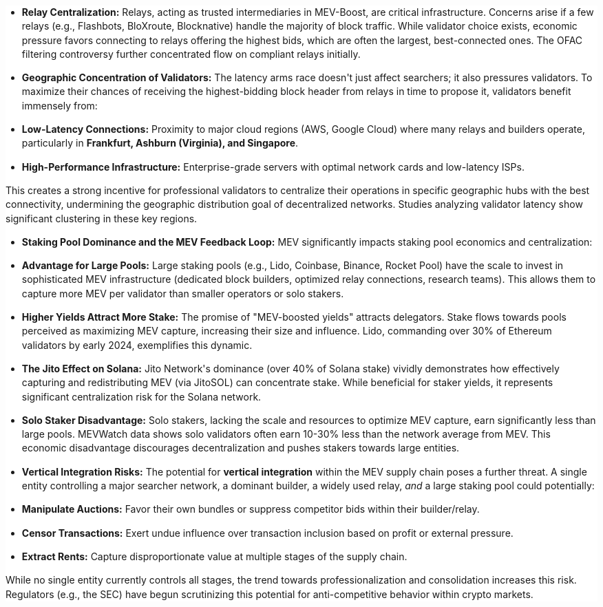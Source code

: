 *   **Relay Centralization:** Relays, acting as trusted intermediaries in MEV-Boost, are critical infrastructure. Concerns arise if a few relays (e.g., Flashbots, BloXroute, Blocknative) handle the majority of block traffic. While validator choice exists, economic pressure favors connecting to relays offering the highest bids, which are often the largest, best-connected ones. The OFAC filtering controversy further concentrated flow on compliant relays initially.

*   **Geographic Concentration of Validators:** The latency arms race doesn't just affect searchers; it also pressures validators. To maximize their chances of receiving the highest-bidding block header from relays in time to propose it, validators benefit immensely from:

*   **Low-Latency Connections:** Proximity to major cloud regions (AWS, Google Cloud) where many relays and builders operate, particularly in **Frankfurt, Ashburn (Virginia), and Singapore**.

*   **High-Performance Infrastructure:** Enterprise-grade servers with optimal network cards and low-latency ISPs.

This creates a strong incentive for professional validators to centralize their operations in specific geographic hubs with the best connectivity, undermining the geographic distribution goal of decentralized networks. Studies analyzing validator latency show significant clustering in these key regions.

*   **Staking Pool Dominance and the MEV Feedback Loop:** MEV significantly impacts staking pool economics and centralization:

*   **Advantage for Large Pools:** Large staking pools (e.g., Lido, Coinbase, Binance, Rocket Pool) have the scale to invest in sophisticated MEV infrastructure (dedicated block builders, optimized relay connections, research teams). This allows them to capture more MEV per validator than smaller operators or solo stakers.

*   **Higher Yields Attract More Stake:** The promise of "MEV-boosted yields" attracts delegators. Stake flows towards pools perceived as maximizing MEV capture, increasing their size and influence. Lido, commanding over 30% of Ethereum validators by early 2024, exemplifies this dynamic.

*   **The Jito Effect on Solana:** Jito Network's dominance (over 40% of Solana stake) vividly demonstrates how effectively capturing and redistributing MEV (via JitoSOL) can concentrate stake. While beneficial for staker yields, it represents significant centralization risk for the Solana network.

*   **Solo Staker Disadvantage:** Solo stakers, lacking the scale and resources to optimize MEV capture, earn significantly less than large pools. MEVWatch data shows solo validators often earn 10-30% less than the network average from MEV. This economic disadvantage discourages decentralization and pushes stakers towards large entities.

*   **Vertical Integration Risks:** The potential for **vertical integration** within the MEV supply chain poses a further threat. A single entity controlling a major searcher network, a dominant builder, a widely used relay, *and* a large staking pool could potentially:

*   **Manipulate Auctions:** Favor their own bundles or suppress competitor bids within their builder/relay.

*   **Censor Transactions:** Exert undue influence over transaction inclusion based on profit or external pressure.

*   **Extract Rents:** Capture disproportionate value at multiple stages of the supply chain.

While no single entity currently controls all stages, the trend towards professionalization and consolidation increases this risk. Regulators (e.g., the SEC) have begun scrutinizing this potential for anti-competitive behavior within crypto markets.
